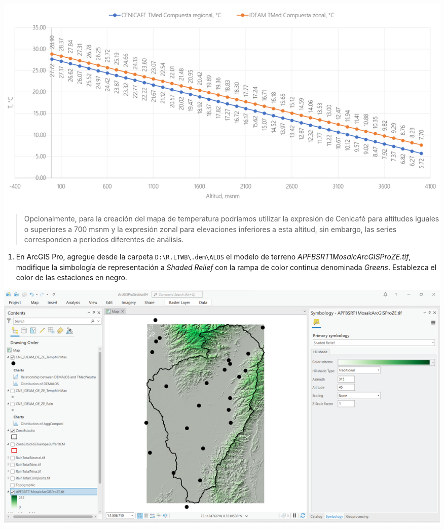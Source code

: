 ![R.LTWB](Screenshot/ArcGISPro3.0.3TMedZonalVsRegional1.png)

> Opcionalmente, para la creación del mapa de temperatura podríamos utilizar la expresión de Cenicafé para altitudes iguales o superiores a 700 msnm y la expresión zonal para elevaciones inferiores a esta altitud, sin embargo, las series corresponden a periodos diferentes de análisis.

1. En ArcGIS Pro, agregue desde la carpeta `D:\R.LTWB\.dem\ALOS` el modelo de terreno _APFBSRT1MosaicArcGISProZE.tif_, modifique la simbología de representación a _Shaded Relief_ con la rampa de color continua denominada _Greens_. Establezca el color de las estaciones en negro.  

![R.LTWB](Screenshot/ArcGISPro3.0.3ALOSPALSAR.png)
